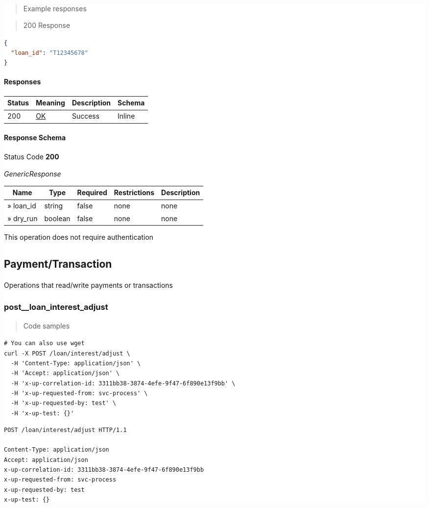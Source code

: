 > Example responses

> 200 Response

```json
{
  "loan_id": "T12345678"
}
```

<h4 id="post__loan_group-responses">Responses</h4>

|Status|Meaning|Description|Schema|
|---|---|---|---|
|200|[OK](https://tools.ietf.org/html/rfc7231#section-6.3.1)|Success|Inline|

<h4 id="post__loan_group-responseschema">Response Schema</h4>

Status Code **200**

*GenericResponse*

|Name|Type|Required|Restrictions|Description|
|---|---|---|---|---|
|» loan_id|string|false|none|none|
|» dry_run|boolean|false|none|none|

<aside class="success">
This operation does not require authentication
</aside>

<h2 id="up-svc-ls-payment-transaction">Payment/Transaction</h2>

Operations that read/write payments or transactions

### post__loan_interest_adjust

> Code samples

```shell
# You can also use wget
curl -X POST /loan/interest/adjust \
  -H 'Content-Type: application/json' \
  -H 'Accept: application/json' \
  -H 'x-up-correlation-id: 3311bb38-3874-4efe-9f47-6f890e13f9bb' \
  -H 'x-up-requested-from: svc-process' \
  -H 'x-up-requested-by: test' \
  -H 'x-up-test: {}'

```

```http
POST /loan/interest/adjust HTTP/1.1

Content-Type: application/json
Accept: application/json
x-up-correlation-id: 3311bb38-3874-4efe-9f47-6f890e13f9bb
x-up-requested-from: svc-process
x-up-requested-by: test
x-up-test: {}

```
